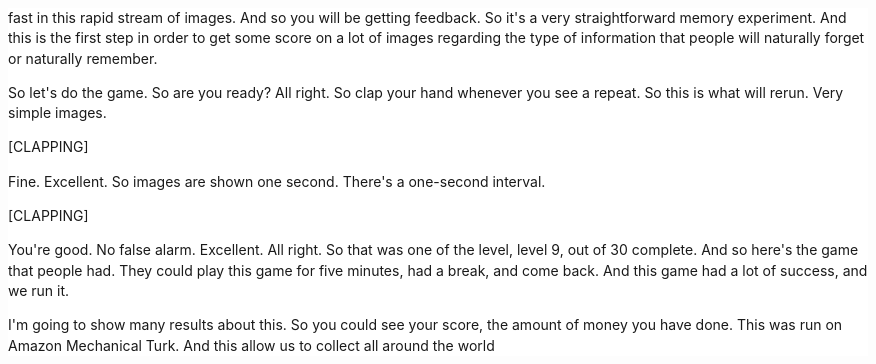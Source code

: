   <span m='224610'>fast</span> <span m='225210'>in</span> <span m='225390'>this</span>
  <span m='225750'>rapid</span> <span m='226230'>stream</span> <span m='226590'>of</span>
  <span m='226710'>images.</span> <span m='227960'>And</span> <span m='228450'>so</span>
  <span m='229030'>you</span> <span m='229140'>will</span> <span m='229290'>be</span>
  <span m='229500'>getting</span> <span m='229830'>feedback.</span> <span m='230740'>So</span>
  <span m='230760'>it's</span> <span m='230940'>a</span> <span m='231000'>very</span>
  <span m='231490'>straightforward</span> <span m='232470'>memory</span> <span m='232950'>experiment.</span>
  <span m='234000'>And</span> <span m='234120'>this</span> <span m='234330'>is</span>
  <span m='234480'>the</span> <span m='234600'>first</span> <span m='235020'>step</span>
  <span m='235470'>in</span> <span m='235590'>order</span> <span m='235770'>to</span>
  <span m='235950'>get</span> <span m='236640'>some</span> <span m='236940'>score</span>
  <span m='239450'>on</span> <span m='240150'>a</span> <span m='240210'>lot</span>
  <span m='240420'>of</span> <span m='240540'>images</span> <span m='241350'>regarding</span>
  <span m='241770'>the</span> <span m='241860'>type</span> <span m='242130'>of</span>
  <span m='242250'>information</span> <span m='242940'>that</span> <span m='243180'>people</span>
  <span m='243630'>will</span> <span m='243840'>naturally</span> <span m='244650'>forget</span>
  <span m='244940'>or</span> <span m='245230'>naturally</span> <span m='245700'>remember.</span>
  </p><p><span m='246720'>So</span> <span m='247250'>let's</span> <span m='248100'>do</span>
  <span m='248190'>the</span> <span m='248310'>game.</span> <span m='248580'>So</span>
  <span m='248790'>are</span> <span m='248880'>you</span> <span m='249030'>ready?</span>
  <span m='250110'>All</span> <span m='250170'>right.</span> <span m='250380'>So</span>
  <span m='250530'>clap</span> <span m='250890'>your</span> <span m='251040'>hand</span>
  <span m='251790'>whenever</span> <span m='252150'>you</span> <span m='252300'>see</span>
  <span m='252810'>a</span> <span m='252900'>repeat.</span> <span m='256370'>So</span>
  <span m='256490'>this</span> <span m='256670'>is</span> <span m='256790'>what</span>
  <span m='257040'>will</span> <span m='257329'>rerun.</span> <span m='259070'>Very</span>
  <span m='259380'>simple</span> <span m='259790'>images.</span> </p><p><span m='260329'>[CLAPPING]</span>
  </p><p><span m='260930'>Fine.</span> <span m='261769'>Excellent.</span> <span m='263420'>So</span>
  <span m='263750'>images</span> <span m='264140'>are</span> <span m='264270'>shown</span>
  <span m='264560'>one</span> <span m='264830'>second.</span> <span m='265695'>There's
  a</span> <span m='266060'>one-second</span> <span m='266790'>interval.</span> </p><p><span
  m='270120'>[CLAPPING]</span> </p><p></p><p><span m='277890'>You're</span> <span
  m='278070'>good.</span> <span m='279302'>No false alarm.</span> <span m='282600'>Excellent.</span>
  <span m='285000'>All</span> <span m='285150'>right.</span> <span m='285400'>So</span>
  <span m='286140'>that</span> <span m='286290'>was</span> <span m='286740'>one</span>
  <span m='286950'>of</span> <span m='287040'>the</span> <span m='287260'>level,</span>
  <span m='287620'>level</span> <span m='287910'>9,</span> <span m='288330'>out</span>
  <span m='288630'>of</span> <span m='288810'>30</span> <span m='289200'>complete.</span>
  <span m='290220'>And</span> <span m='290610'>so</span> <span m='291030'>here's</span>
  <span m='291330'>the</span> <span m='291420'>game</span> <span m='291630'>that</span>
  <span m='291780'>people</span> <span m='292230'>had.</span> <span m='292680'>They</span>
  <span m='292800'>could</span> <span m='293010'>play</span> <span m='293250'>this</span>
  <span m='293430'>game</span> <span m='293670'>for</span> <span m='293850'>five</span>
  <span m='294150'>minutes,</span> <span m='294660'>had</span> <span m='294790'>a</span>
  <span m='294900'>break,</span> <span m='295170'>and</span> <span m='295290'>come</span>
  <span m='295500'>back.</span> <span m='296280'>And</span> <span m='296420'>this</span>
  <span m='296580'>game</span> <span m='296880'>had</span> <span m='297120'>a</span>
  <span m='297180'>lot</span> <span m='297360'>of</span> <span m='297450'>success,</span>
  <span m='297990'>and</span> <span m='298110'>we</span> <span m='298290'>run</span>
  <span m='298500'>it.</span> </p><p><span m='298630'>I'm</span> <span m='298710'>going</span>
  <span m='298890'>to</span> <span m='299010'>show</span> <span m='299360'>many</span>
  <span m='299560'>results</span> <span m='300060'>about</span> <span m='300360'>this.</span>
  <span m='301350'>So</span> <span m='301530'>you</span> <span m='301650'>could</span>
  <span m='301770'>see</span> <span m='301950'>your</span> <span m='302100'>score,</span>
  <span m='302910'>the</span> <span m='303030'>amount</span> <span m='303330'>of</span>
  <span m='303450'>money</span> <span m='303720'>you</span> <span m='303900'>have</span>
  <span m='304050'>done.</span> <span m='304380'>This</span> <span m='304560'>was</span>
  <span m='304740'>run</span> <span m='304920'>on</span> <span m='305070'>Amazon</span>
  <span m='305360'>Mechanical</span> <span m='305850'>Turk.</span> <span m='306590'>And</span>
  <span m='306720'>this</span> <span m='306930'>allow</span> <span m='307300'>us</span>
  <span m='307650'>to</span> <span m='307860'>collect</span> <span m='308430'>all</span>
  <span m='308640'>around</span> <span m='308910'>the</span> <span m='309030'>world</span>